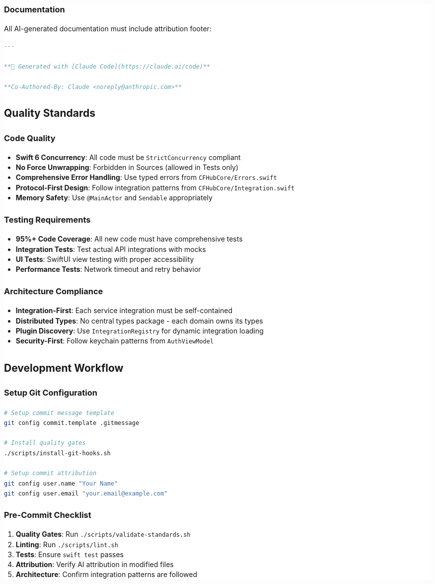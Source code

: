 ### Documentation
All AI-generated documentation must include attribution footer:

```markdown
---

**🤖 Generated with [Claude Code](https://claude.ai/code)**

**Co-Authored-By: Claude <noreply@anthropic.com>**
```

## Quality Standards

### Code Quality
- **Swift 6 Concurrency**: All code must be `StrictConcurrency` compliant
- **No Force Unwrapping**: Forbidden in Sources (allowed in Tests only)
- **Comprehensive Error Handling**: Use typed errors from `CFHubCore/Errors.swift`
- **Protocol-First Design**: Follow integration patterns from `CFHubCore/Integration.swift`
- **Memory Safety**: Use `@MainActor` and `Sendable` appropriately

### Testing Requirements
- **95%+ Code Coverage**: All new code must have comprehensive tests
- **Integration Tests**: Test actual API integrations with mocks
- **UI Tests**: SwiftUI view testing with proper accessibility
- **Performance Tests**: Network timeout and retry behavior

### Architecture Compliance
- **Integration-First**: Each service integration must be self-contained
- **Distributed Types**: No central types package - each domain owns its types
- **Plugin Discovery**: Use `IntegrationRegistry` for dynamic integration loading
- **Security-First**: Follow keychain patterns from `AuthViewModel`

## Development Workflow

### Setup Git Configuration
```bash
# Setup commit message template
git config commit.template .gitmessage

# Install quality gates
./scripts/install-git-hooks.sh

# Setup commit attribution
git config user.name "Your Name"
git config user.email "your.email@example.com"
```

### Pre-Commit Checklist
1. **Quality Gates**: Run `./scripts/validate-standards.sh`
2. **Linting**: Run `./scripts/lint.sh` 
3. **Tests**: Ensure `swift test` passes
4. **Attribution**: Verify AI attribution in modified files
5. **Architecture**: Confirm integration patterns are followed
